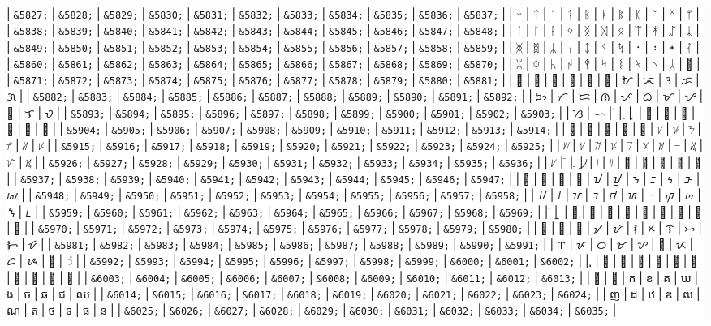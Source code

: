 | `&5827;` | `&5828;` | `&5829;` | `&5830;` | `&5831;` | `&5832;` | `&5833;` | `&5834;` | `&5835;` | `&5836;` | `&5837;` | 
| &#5838; | &#5839; | &#5840; | &#5841; | &#5842; | &#5843; | &#5844; | &#5845; | &#5846; | &#5847; | &#5848; | 
| `&5838;` | `&5839;` | `&5840;` | `&5841;` | `&5842;` | `&5843;` | `&5844;` | `&5845;` | `&5846;` | `&5847;` | `&5848;` | 
| &#5849; | &#5850; | &#5851; | &#5852; | &#5853; | &#5854; | &#5855; | &#5856; | &#5857; | &#5858; | &#5859; | 
| `&5849;` | `&5850;` | `&5851;` | `&5852;` | `&5853;` | `&5854;` | `&5855;` | `&5856;` | `&5857;` | `&5858;` | `&5859;` | 
| &#5860; | &#5861; | &#5862; | &#5863; | &#5864; | &#5865; | &#5866; | &#5867; | &#5868; | &#5869; | &#5870; | 
| `&5860;` | `&5861;` | `&5862;` | `&5863;` | `&5864;` | `&5865;` | `&5866;` | `&5867;` | `&5868;` | `&5869;` | `&5870;` | 
| &#5871; | &#5872; | &#5873; | &#5874; | &#5875; | &#5876; | &#5877; | &#5878; | &#5879; | &#5880; | &#5881; | 
| `&5871;` | `&5872;` | `&5873;` | `&5874;` | `&5875;` | `&5876;` | `&5877;` | `&5878;` | `&5879;` | `&5880;` | `&5881;` | 
| &#5882; | &#5883; | &#5884; | &#5885; | &#5886; | &#5887; | &#5888; | &#5889; | &#5890; | &#5891; | &#5892; | 
| `&5882;` | `&5883;` | `&5884;` | `&5885;` | `&5886;` | `&5887;` | `&5888;` | `&5889;` | `&5890;` | `&5891;` | `&5892;` | 
| &#5893; | &#5894; | &#5895; | &#5896; | &#5897; | &#5898; | &#5899; | &#5900; | &#5901; | &#5902; | &#5903; | 
| `&5893;` | `&5894;` | `&5895;` | `&5896;` | `&5897;` | `&5898;` | `&5899;` | `&5900;` | `&5901;` | `&5902;` | `&5903;` | 
| &#5904; | &#5905; | &#5906; | &#5907; | &#5908; | &#5909; | &#5910; | &#5911; | &#5912; | &#5913; | &#5914; | 
| `&5904;` | `&5905;` | `&5906;` | `&5907;` | `&5908;` | `&5909;` | `&5910;` | `&5911;` | `&5912;` | `&5913;` | `&5914;` | 
| &#5915; | &#5916; | &#5917; | &#5918; | &#5919; | &#5920; | &#5921; | &#5922; | &#5923; | &#5924; | &#5925; | 
| `&5915;` | `&5916;` | `&5917;` | `&5918;` | `&5919;` | `&5920;` | `&5921;` | `&5922;` | `&5923;` | `&5924;` | `&5925;` | 
| &#5926; | &#5927; | &#5928; | &#5929; | &#5930; | &#5931; | &#5932; | &#5933; | &#5934; | &#5935; | &#5936; | 
| `&5926;` | `&5927;` | `&5928;` | `&5929;` | `&5930;` | `&5931;` | `&5932;` | `&5933;` | `&5934;` | `&5935;` | `&5936;` | 
| &#5937; | &#5938; | &#5939; | &#5940; | &#5941; | &#5942; | &#5943; | &#5944; | &#5945; | &#5946; | &#5947; | 
| `&5937;` | `&5938;` | `&5939;` | `&5940;` | `&5941;` | `&5942;` | `&5943;` | `&5944;` | `&5945;` | `&5946;` | `&5947;` | 
| &#5948; | &#5949; | &#5950; | &#5951; | &#5952; | &#5953; | &#5954; | &#5955; | &#5956; | &#5957; | &#5958; | 
| `&5948;` | `&5949;` | `&5950;` | `&5951;` | `&5952;` | `&5953;` | `&5954;` | `&5955;` | `&5956;` | `&5957;` | `&5958;` | 
| &#5959; | &#5960; | &#5961; | &#5962; | &#5963; | &#5964; | &#5965; | &#5966; | &#5967; | &#5968; | &#5969; | 
| `&5959;` | `&5960;` | `&5961;` | `&5962;` | `&5963;` | `&5964;` | `&5965;` | `&5966;` | `&5967;` | `&5968;` | `&5969;` | 
| &#5970; | &#5971; | &#5972; | &#5973; | &#5974; | &#5975; | &#5976; | &#5977; | &#5978; | &#5979; | &#5980; | 
| `&5970;` | `&5971;` | `&5972;` | `&5973;` | `&5974;` | `&5975;` | `&5976;` | `&5977;` | `&5978;` | `&5979;` | `&5980;` | 
| &#5981; | &#5982; | &#5983; | &#5984; | &#5985; | &#5986; | &#5987; | &#5988; | &#5989; | &#5990; | &#5991; | 
| `&5981;` | `&5982;` | `&5983;` | `&5984;` | `&5985;` | `&5986;` | `&5987;` | `&5988;` | `&5989;` | `&5990;` | `&5991;` | 
| &#5992; | &#5993; | &#5994; | &#5995; | &#5996; | &#5997; | &#5998; | &#5999; | &#6000; | &#6001; | &#6002; | 
| `&5992;` | `&5993;` | `&5994;` | `&5995;` | `&5996;` | `&5997;` | `&5998;` | `&5999;` | `&6000;` | `&6001;` | `&6002;` | 
| &#6003; | &#6004; | &#6005; | &#6006; | &#6007; | &#6008; | &#6009; | &#6010; | &#6011; | &#6012; | &#6013; | 
| `&6003;` | `&6004;` | `&6005;` | `&6006;` | `&6007;` | `&6008;` | `&6009;` | `&6010;` | `&6011;` | `&6012;` | `&6013;` | 
| &#6014; | &#6015; | &#6016; | &#6017; | &#6018; | &#6019; | &#6020; | &#6021; | &#6022; | &#6023; | &#6024; | 
| `&6014;` | `&6015;` | `&6016;` | `&6017;` | `&6018;` | `&6019;` | `&6020;` | `&6021;` | `&6022;` | `&6023;` | `&6024;` | 
| &#6025; | &#6026; | &#6027; | &#6028; | &#6029; | &#6030; | &#6031; | &#6032; | &#6033; | &#6034; | &#6035; | 
| `&6025;` | `&6026;` | `&6027;` | `&6028;` | `&6029;` | `&6030;` | `&6031;` | `&6032;` | `&6033;` | `&6034;` | `&6035;` | 